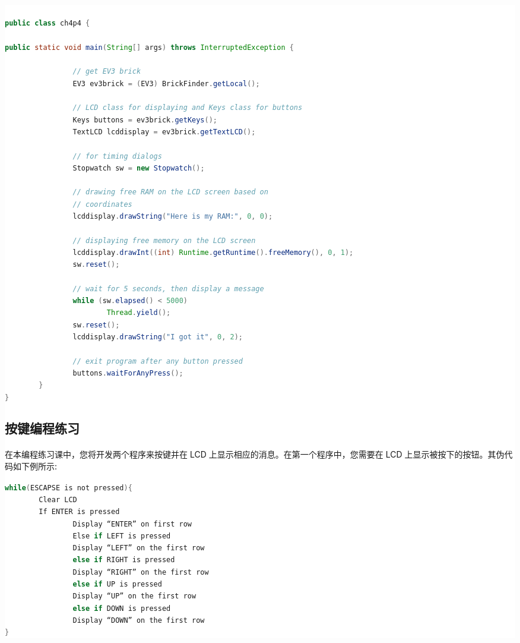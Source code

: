 ```java

public class ch4p4 {

public static void main(String[] args) throws InterruptedException {

                // get EV3 brick
                EV3 ev3brick = (EV3) BrickFinder.getLocal();

                // LCD class for displaying and Keys class for buttons
                Keys buttons = ev3brick.getKeys();
                TextLCD lcddisplay = ev3brick.getTextLCD();

                // for timing dialogs
                Stopwatch sw = new Stopwatch();

                // drawing free RAM on the LCD screen based on
                // coordinates
                lcddisplay.drawString("Here is my RAM:", 0, 0);

                // displaying free memory on the LCD screen
                lcddisplay.drawInt((int) Runtime.getRuntime().freeMemory(), 0, 1);
                sw.reset();

                // wait for 5 seconds, then display a message
                while (sw.elapsed() < 5000)
                        Thread.yield();
                sw.reset();
                lcddisplay.drawString("I got it", 0, 2);

                // exit program after any button pressed
                buttons.waitForAnyPress();
        }
}

```

## 按键编程练习

在本编程练习课中，您将开发两个程序来按键并在 LCD 上显示相应的消息。在第一个程序中，您需要在 LCD 上显示被按下的按钮。其伪代码如下例所示:

```java
while(ESCAPSE is not pressed){
        Clear LCD
        If ENTER is pressed
                Display “ENTER” on first row
                Else if LEFT is pressed
                Display “LEFT” on the first row
                else if RIGHT is pressed
                Display “RIGHT” on the first row
                else if UP is pressed
                Display “UP” on the first row
                else if DOWN is pressed
                Display “DOWN” on the first row
}

```

